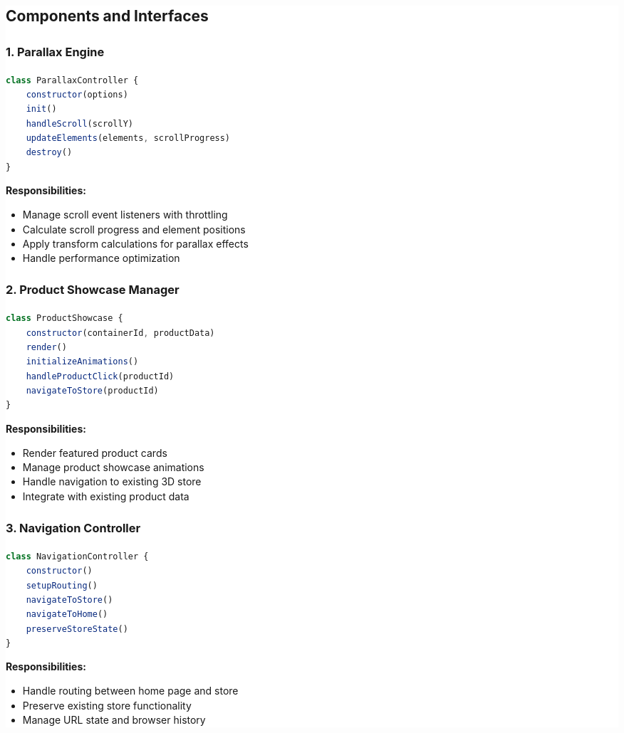 ## Components and Interfaces

### 1. Parallax Engine
```javascript
class ParallaxController {
    constructor(options)
    init()
    handleScroll(scrollY)
    updateElements(elements, scrollProgress)
    destroy()
}
```

**Responsibilities:**
- Manage scroll event listeners with throttling
- Calculate scroll progress and element positions
- Apply transform calculations for parallax effects
- Handle performance optimization

### 2. Product Showcase Manager
```javascript
class ProductShowcase {
    constructor(containerId, productData)
    render()
    initializeAnimations()
    handleProductClick(productId)
    navigateToStore(productId)
}
```

**Responsibilities:**
- Render featured product cards
- Manage product showcase animations
- Handle navigation to existing 3D store
- Integrate with existing product data

### 3. Navigation Controller
```javascript
class NavigationController {
    constructor()
    setupRouting()
    navigateToStore()
    navigateToHome()
    preserveStoreState()
}
```

**Responsibilities:**
- Handle routing between home page and store
- Preserve existing store functionality
- Manage URL state and browser history
